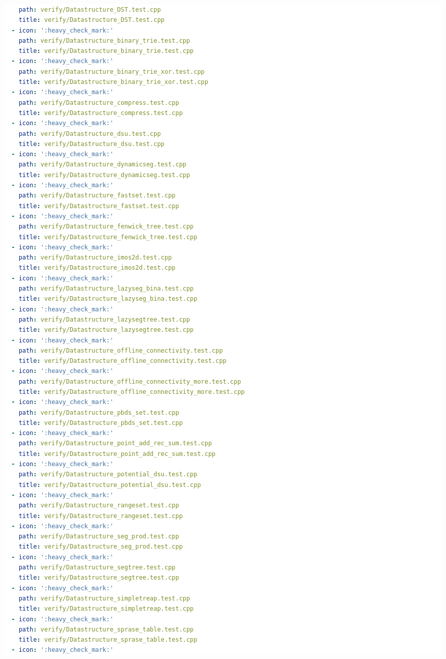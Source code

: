 ```yaml
    path: verify/Datastructure_DST.test.cpp
    title: verify/Datastructure_DST.test.cpp
  - icon: ':heavy_check_mark:'
    path: verify/Datastructure_binary_trie.test.cpp
    title: verify/Datastructure_binary_trie.test.cpp
  - icon: ':heavy_check_mark:'
    path: verify/Datastructure_binary_trie_xor.test.cpp
    title: verify/Datastructure_binary_trie_xor.test.cpp
  - icon: ':heavy_check_mark:'
    path: verify/Datastructure_compress.test.cpp
    title: verify/Datastructure_compress.test.cpp
  - icon: ':heavy_check_mark:'
    path: verify/Datastructure_dsu.test.cpp
    title: verify/Datastructure_dsu.test.cpp
  - icon: ':heavy_check_mark:'
    path: verify/Datastructure_dynamicseg.test.cpp
    title: verify/Datastructure_dynamicseg.test.cpp
  - icon: ':heavy_check_mark:'
    path: verify/Datastructure_fastset.test.cpp
    title: verify/Datastructure_fastset.test.cpp
  - icon: ':heavy_check_mark:'
    path: verify/Datastructure_fenwick_tree.test.cpp
    title: verify/Datastructure_fenwick_tree.test.cpp
  - icon: ':heavy_check_mark:'
    path: verify/Datastructure_imos2d.test.cpp
    title: verify/Datastructure_imos2d.test.cpp
  - icon: ':heavy_check_mark:'
    path: verify/Datastructure_lazyseg_bina.test.cpp
    title: verify/Datastructure_lazyseg_bina.test.cpp
  - icon: ':heavy_check_mark:'
    path: verify/Datastructure_lazysegtree.test.cpp
    title: verify/Datastructure_lazysegtree.test.cpp
  - icon: ':heavy_check_mark:'
    path: verify/Datastructure_offline_connectivity.test.cpp
    title: verify/Datastructure_offline_connectivity.test.cpp
  - icon: ':heavy_check_mark:'
    path: verify/Datastructure_offline_connectivity_more.test.cpp
    title: verify/Datastructure_offline_connectivity_more.test.cpp
  - icon: ':heavy_check_mark:'
    path: verify/Datastructure_pbds_set.test.cpp
    title: verify/Datastructure_pbds_set.test.cpp
  - icon: ':heavy_check_mark:'
    path: verify/Datastructure_point_add_rec_sum.test.cpp
    title: verify/Datastructure_point_add_rec_sum.test.cpp
  - icon: ':heavy_check_mark:'
    path: verify/Datastructure_potential_dsu.test.cpp
    title: verify/Datastructure_potential_dsu.test.cpp
  - icon: ':heavy_check_mark:'
    path: verify/Datastructure_rangeset.test.cpp
    title: verify/Datastructure_rangeset.test.cpp
  - icon: ':heavy_check_mark:'
    path: verify/Datastructure_seg_prod.test.cpp
    title: verify/Datastructure_seg_prod.test.cpp
  - icon: ':heavy_check_mark:'
    path: verify/Datastructure_segtree.test.cpp
    title: verify/Datastructure_segtree.test.cpp
  - icon: ':heavy_check_mark:'
    path: verify/Datastructure_simpletreap.test.cpp
    title: verify/Datastructure_simpletreap.test.cpp
  - icon: ':heavy_check_mark:'
    path: verify/Datastructure_sprase_table.test.cpp
    title: verify/Datastructure_sprase_table.test.cpp
  - icon: ':heavy_check_mark:'
```